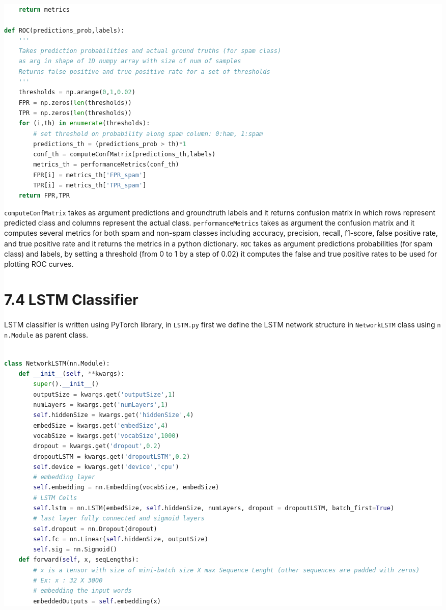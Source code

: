```python
	return metrics

def ROC(predictions_prob,labels):
	'''
	Takes prediction probabilities and actual ground truths (for spam class)
	as arg in shape of 1D numpy array with size of num of samples
	Returns false positive and true positive rate for a set of thresholds
	'''
	thresholds = np.arange(0,1,0.02)
	FPR = np.zeros(len(thresholds))
	TPR = np.zeros(len(thresholds))
	for (i,th) in enumerate(thresholds):
		# set threshold on probability along spam column: 0:ham, 1:spam
		predictions_th = (predictions_prob > th)*1 
		conf_th = computeConfMatrix(predictions_th,labels) 
		metrics_th = performanceMetrics(conf_th)
		FPR[i] = metrics_th['FPR_spam']
		TPR[i] = metrics_th['TPR_spam']
	return FPR,TPR
```

`computeConfMatrix` takes as argument predictions and groundtruth labels and it returns confusion matrix in which rows represent predicted class and columns represent the actual class.
`performanceMetrics` takes as argument the confusion matrix and it computes several metrics for both spam and non-spam classes including accuracy, precision, recall, f1-score, false positive rate, and true positive rate and it returns the metrics in a python dictionary.
`ROC` takes as argument predictions probabilities (for spam class) and labels, by setting a threshold (from 0 to 1 by a step of 0.02) it computes the false and true positive rates to be used for plotting ROC curves.


# 7.4 LSTM Classifier


LSTM classifier is written using PyTorch library, in `LSTM.py` first we define the LSTM network structure in `NetworkLSTM` class using `nn.Module` as parent class.
```python

class NetworkLSTM(nn.Module):
	def __init__(self, **kwargs):
		super().__init__()
		outputSize = kwargs.get('outputSize',1)
		numLayers = kwargs.get('numLayers',1)
		self.hiddenSize = kwargs.get('hiddenSize',4)
		embedSize = kwargs.get('embedSize',4)
		vocabSize = kwargs.get('vocabSize',1000)
		dropout = kwargs.get('dropout',0.2)
		dropoutLSTM = kwargs.get('dropoutLSTM',0.2)
		self.device = kwargs.get('device','cpu')
		# embedding layer 
		self.embedding = nn.Embedding(vocabSize, embedSize)
		# LSTM Cells
		self.lstm = nn.LSTM(embedSize, self.hiddenSize, numLayers, dropout = dropoutLSTM, batch_first=True)
		# last layer fully connected and sigmoid layers
		self.dropout = nn.Dropout(dropout)
		self.fc = nn.Linear(self.hiddenSize, outputSize)
		self.sig = nn.Sigmoid()
	def forward(self, x, seqLengths):
		# x is a tensor with size of mini-batch size X max Sequence Lenght (other sequences are padded with zeros)
		# Ex: x : 32 X 3000 
		# embedding the input words
		embeddedOutputs = self.embedding(x)
```